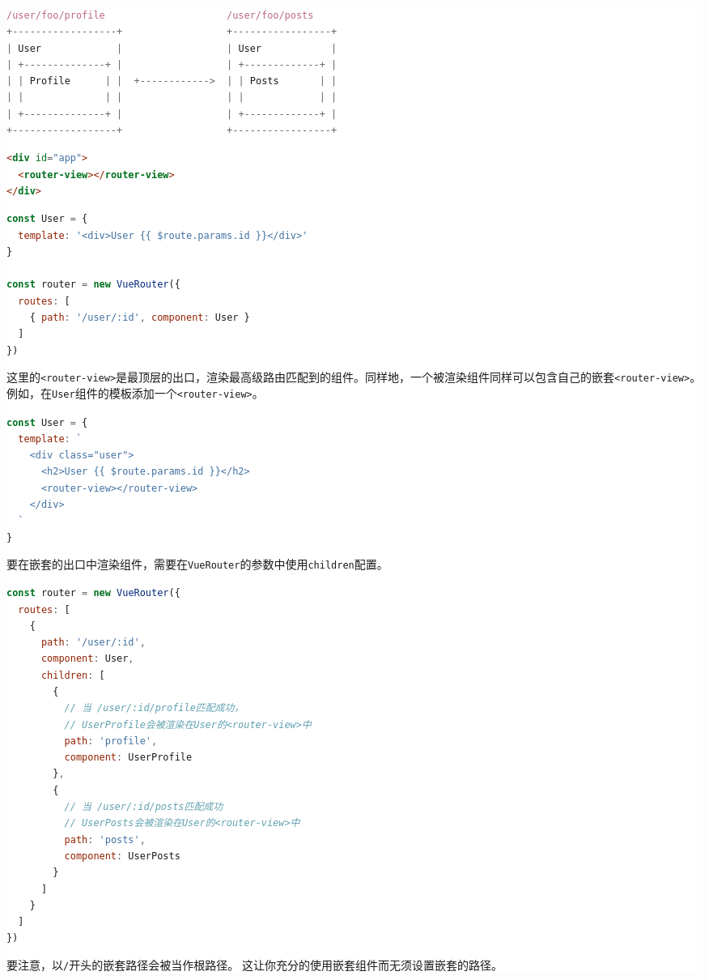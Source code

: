 ```js
/user/foo/profile                     /user/foo/posts
+------------------+                  +-----------------+
| User             |                  | User            |
| +--------------+ |                  | +-------------+ |
| | Profile      | |  +------------>  | | Posts       | |
| |              | |                  | |             | |
| +--------------+ |                  | +-------------+ |
+------------------+                  +-----------------+
```
```html
<div id="app">
  <router-view></router-view>
</div>
```
```js
const User = {
  template: '<div>User {{ $route.params.id }}</div>'
}

const router = new VueRouter({
  routes: [
    { path: '/user/:id', component: User }
  ]
})
```
这里的`<router-view>`是最顶层的出口，渲染最高级路由匹配到的组件。同样地，一个被渲染组件同样可以包含自己的嵌套`<router-view>`。例如，在`User`组件的模板添加一个`<router-view>`。
```js
const User = {
  template: `
    <div class="user">
      <h2>User {{ $route.params.id }}</h2>
      <router-view></router-view>
    </div>
  `
}
```
要在嵌套的出口中渲染组件，需要在`VueRouter`的参数中使用`children`配置。
```js
const router = new VueRouter({
  routes: [
    {
      path: '/user/:id',
      component: User,
      children: [
        {
          // 当 /user/:id/profile匹配成功，
          // UserProfile会被渲染在User的<router-view>中
          path: 'profile',
          component: UserProfile
        },
        {
          // 当 /user/:id/posts匹配成功
          // UserPosts会被渲染在User的<router-view>中
          path: 'posts',
          component: UserPosts
        }
      ]
    }
  ]
})
```
要注意，以`/`开头的嵌套路径会被当作根路径。 这让你充分的使用嵌套组件而无须设置嵌套的路径。
